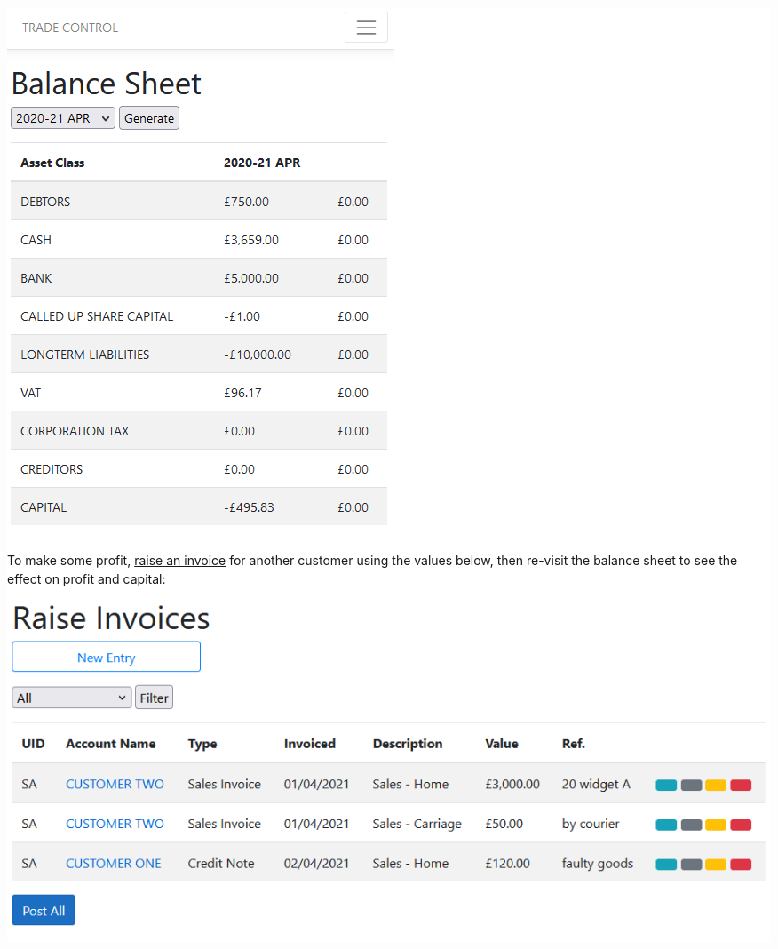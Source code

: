 ![balance sheet](/images/web_balance_sheet2.png)

To make some profit, [raise an invoice](#raising-invoices) for another customer using the values below, then re-visit the balance sheet to see the effect on profit and capital:

![sales invoices](/images/web_invoices_raise.png)
